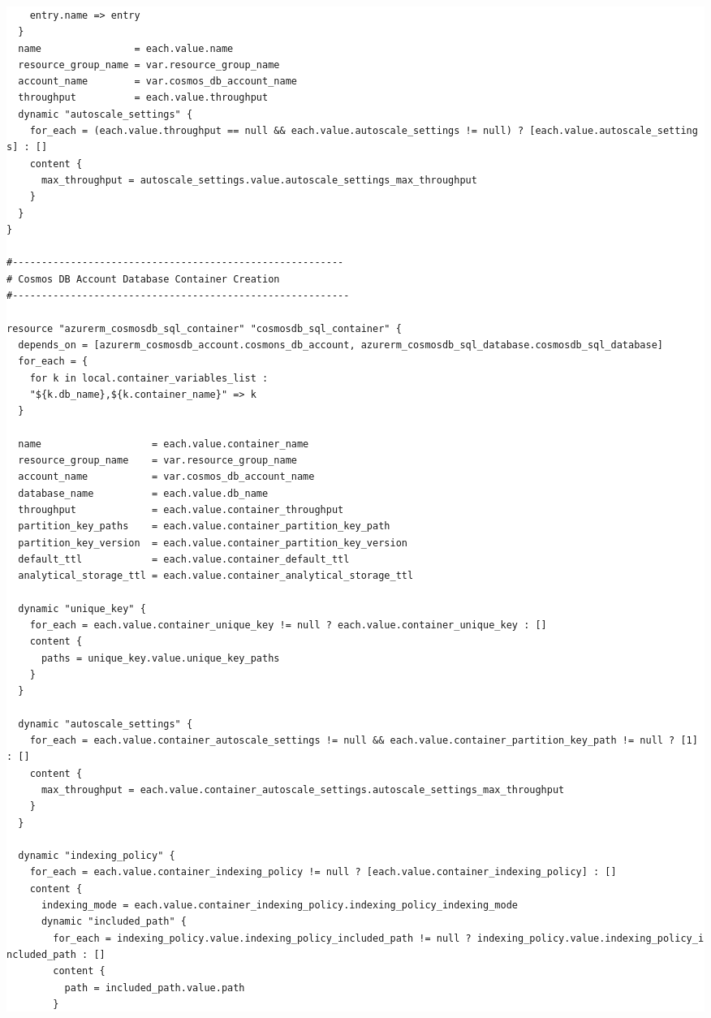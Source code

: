 ```hcl
    entry.name => entry
  }
  name                = each.value.name
  resource_group_name = var.resource_group_name
  account_name        = var.cosmos_db_account_name
  throughput          = each.value.throughput
  dynamic "autoscale_settings" {
    for_each = (each.value.throughput == null && each.value.autoscale_settings != null) ? [each.value.autoscale_settings] : []
    content {
      max_throughput = autoscale_settings.value.autoscale_settings_max_throughput
    }
  }
}

#---------------------------------------------------------
# Cosmos DB Account Database Container Creation 
#----------------------------------------------------------

resource "azurerm_cosmosdb_sql_container" "cosmosdb_sql_container" {
  depends_on = [azurerm_cosmosdb_account.cosmons_db_account, azurerm_cosmosdb_sql_database.cosmosdb_sql_database]
  for_each = {
    for k in local.container_variables_list :
    "${k.db_name},${k.container_name}" => k
  }

  name                   = each.value.container_name
  resource_group_name    = var.resource_group_name
  account_name           = var.cosmos_db_account_name
  database_name          = each.value.db_name
  throughput             = each.value.container_throughput
  partition_key_paths    = each.value.container_partition_key_path
  partition_key_version  = each.value.container_partition_key_version
  default_ttl            = each.value.container_default_ttl
  analytical_storage_ttl = each.value.container_analytical_storage_ttl

  dynamic "unique_key" {
    for_each = each.value.container_unique_key != null ? each.value.container_unique_key : []
    content {
      paths = unique_key.value.unique_key_paths
    }
  }

  dynamic "autoscale_settings" {
    for_each = each.value.container_autoscale_settings != null && each.value.container_partition_key_path != null ? [1] : []
    content {
      max_throughput = each.value.container_autoscale_settings.autoscale_settings_max_throughput
    }
  }

  dynamic "indexing_policy" {
    for_each = each.value.container_indexing_policy != null ? [each.value.container_indexing_policy] : []
    content {
      indexing_mode = each.value.container_indexing_policy.indexing_policy_indexing_mode
      dynamic "included_path" {
        for_each = indexing_policy.value.indexing_policy_included_path != null ? indexing_policy.value.indexing_policy_included_path : []
        content {
          path = included_path.value.path
        }
```
